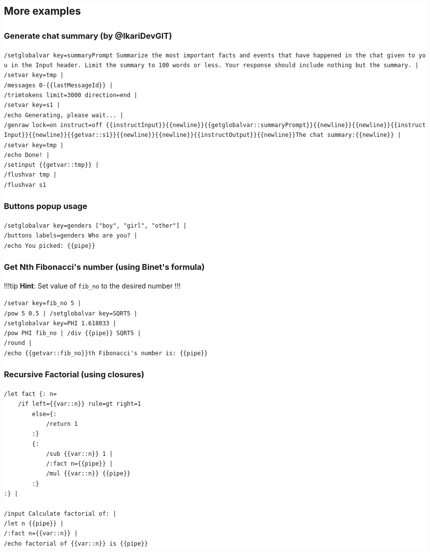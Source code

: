 ## More examples

### Generate chat summary (by @IkariDevGIT)

```stscript
/setglobalvar key=summaryPrompt Summarize the most important facts and events that have happened in the chat given to you in the Input header. Limit the summary to 100 words or less. Your response should include nothing but the summary. |
/setvar key=tmp |
/messages 0-{{lastMessageId}} |
/trimtokens limit=3000 direction=end |
/setvar key=s1 |
/echo Generating, please wait... |
/genraw lock=on instruct=off {{instructInput}}{{newline}}{{getglobalvar::summaryPrompt}}{{newline}}{{newline}}{{instructInput}}{{newline}}{{getvar::s1}}{{newline}}{{newline}}{{instructOutput}}{{newline}}The chat summary:{{newline}} |
/setvar key=tmp |
/echo Done! |
/setinput {{getvar::tmp}} |
/flushvar tmp |
/flushvar s1
```

### Buttons popup usage

```stscript
/setglobalvar key=genders ["boy", "girl", "other"] |
/buttons labels=genders Who are you? |
/echo You picked: {{pipe}}
```

### Get Nth Fibonacci's number (using Binet's formula)

!!!tip
**Hint**: Set value of `fib_no` to the desired number
!!!

```stscript
/setvar key=fib_no 5 |
/pow 5 0.5 | /setglobalvar key=SQRT5 |
/setglobalvar key=PHI 1.618033 |
/pow PHI fib_no | /div {{pipe}} SQRT5 |
/round |
/echo {{getvar::fib_no}}th Fibonacci's number is: {{pipe}}
```

### Recursive Factorial (using closures)

```stscript
/let fact {: n=
    /if left={{var::n}} rule=gt right=1
        else={:
            /return 1
        :}
        {:
            /sub {{var::n}} 1 |
            /:fact n={{pipe}} |
            /mul {{var::n}} {{pipe}}
        :}
:} |

/input Calculate factorial of: |
/let n {{pipe}} |
/:fact n={{var::n}} |
/echo factorial of {{var::n}} is {{pipe}}
```